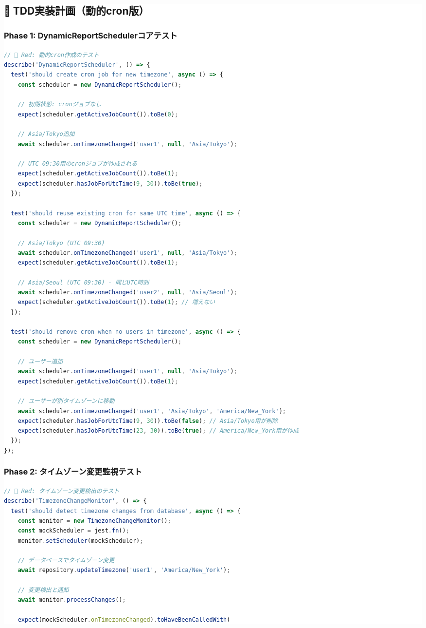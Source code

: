 ## 🧪 TDD実装計画（動的cron版）

### Phase 1: DynamicReportSchedulerコアテスト
```typescript
// 🔴 Red: 動的cron作成のテスト
describe('DynamicReportScheduler', () => {
  test('should create cron job for new timezone', async () => {
    const scheduler = new DynamicReportScheduler();
    
    // 初期状態: cronジョブなし
    expect(scheduler.getActiveJobCount()).toBe(0);
    
    // Asia/Tokyo追加
    await scheduler.onTimezoneChanged('user1', null, 'Asia/Tokyo');
    
    // UTC 09:30用のcronジョブが作成される
    expect(scheduler.getActiveJobCount()).toBe(1);
    expect(scheduler.hasJobForUtcTime(9, 30)).toBe(true);
  });
  
  test('should reuse existing cron for same UTC time', async () => {
    const scheduler = new DynamicReportScheduler();
    
    // Asia/Tokyo (UTC 09:30)
    await scheduler.onTimezoneChanged('user1', null, 'Asia/Tokyo');
    expect(scheduler.getActiveJobCount()).toBe(1);
    
    // Asia/Seoul (UTC 09:30) - 同じUTC時刻
    await scheduler.onTimezoneChanged('user2', null, 'Asia/Seoul');
    expect(scheduler.getActiveJobCount()).toBe(1); // 増えない
  });
  
  test('should remove cron when no users in timezone', async () => {
    const scheduler = new DynamicReportScheduler();
    
    // ユーザー追加
    await scheduler.onTimezoneChanged('user1', null, 'Asia/Tokyo');
    expect(scheduler.getActiveJobCount()).toBe(1);
    
    // ユーザーが別タイムゾーンに移動
    await scheduler.onTimezoneChanged('user1', 'Asia/Tokyo', 'America/New_York');
    expect(scheduler.hasJobForUtcTime(9, 30)).toBe(false); // Asia/Tokyo用が削除
    expect(scheduler.hasJobForUtcTime(23, 30)).toBe(true); // America/New_York用が作成
  });
});
```

### Phase 2: タイムゾーン変更監視テスト
```typescript
// 🔴 Red: タイムゾーン変更検出のテスト
describe('TimezoneChangeMonitor', () => {
  test('should detect timezone changes from database', async () => {
    const monitor = new TimezoneChangeMonitor();
    const mockScheduler = jest.fn();
    monitor.setScheduler(mockScheduler);
    
    // データベースでタイムゾーン変更
    await repository.updateTimezone('user1', 'America/New_York');
    
    // 変更検出と通知
    await monitor.processChanges();
    
    expect(mockScheduler.onTimezoneChanged).toHaveBeenCalledWith(
```